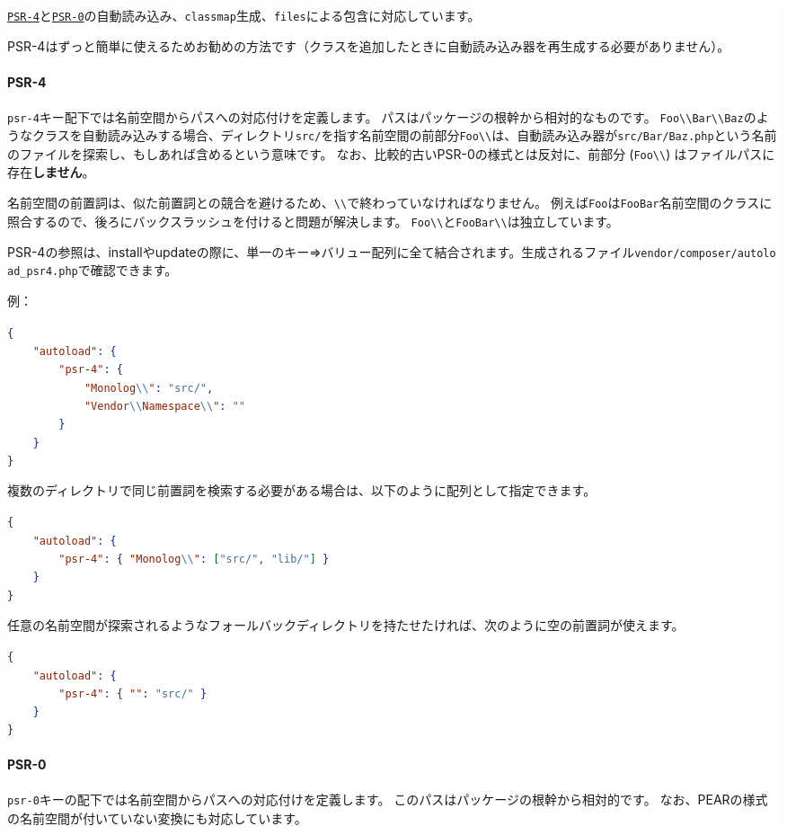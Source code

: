 [`PSR-4`](https://www.php-fig.org/psr/psr-4/)と[`PSR-0`](http://www.php-fig.org/psr/psr-0/)の自動読み込み、`classmap`生成、`files`による包含に対応しています。

PSR-4はずっと簡単に使えるためお勧めの方法です（クラスを追加したときに自動読み込み器を再生成する必要がありません）。

#### PSR-4

`psr-4`キー配下では名前空間からパスへの対応付けを定義します。
パスはパッケージの根幹から相対的なものです。
`Foo\\Bar\\Baz`のようなクラスを自動読み込みする場合、ディレクトリ`src/`を指す名前空間の前部分`Foo\\`は、自動読み込み器が`src/Bar/Baz.php`という名前のファイルを探索し、もしあれば含めるという意味です。
なお、比較的古いPSR-0の様式とは反対に、前部分 (`Foo\\`) はファイルパスに存在**しません**。

名前空間の前置詞は、似た前置詞との競合を避けるため、`\\`で終わっていなければなりません。
例えば`Foo`は`FooBar`名前空間のクラスに照合するので、後ろにバックスラッシュを付けると問題が解決します。
`Foo\\`と`FooBar\\`は独立しています。

PSR-4の参照は、installやupdateの際に、単一のキー=>バリュー配列に全て結合されます。生成されるファイル`vendor/composer/autoload_psr4.php`で確認できます。

例：

```json
{
    "autoload": {
        "psr-4": {
            "Monolog\\": "src/",
            "Vendor\\Namespace\\": ""
        }
    }
}
```

複数のディレクトリで同じ前置詞を検索する必要がある場合は、以下のように配列として指定できます。

```json
{
    "autoload": {
        "psr-4": { "Monolog\\": ["src/", "lib/"] }
    }
}
```

任意の名前空間が探索されるようなフォールバックディレクトリを持たせたければ、次のように空の前置詞が使えます。

```json
{
    "autoload": {
        "psr-4": { "": "src/" }
    }
}
```

#### PSR-0

`psr-0`キーの配下では名前空間からパスへの対応付けを定義します。
このパスはパッケージの根幹から相対的です。
なお、PEARの様式の名前空間が付いていない変換にも対応しています。
